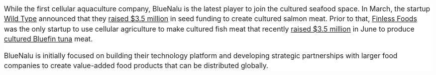 While the first cellular aquaculture company, BlueNalu is the latest player to join the cultured seafood space. In March, the startup [Wild Type](//www.thewildtype.com/) announced that they [raised $3.5 million](//www.cell.ag/new-lab-grown-fish-meat-startup-raises-millions-seed-funding) in seed funding to create cultured salmon meat. Prior to that, [Finless Foods](//www.finlessfoods.com/) was the only startup to use cellular agriculture to make cultured fish meat that recently [raised $3.5 million](//medium.com/cellagri/finless-foods-raises-3-5-million-in-seed-funding-to-grow-cultured-fish-9c27c27d1585) in June to produce  [cultured Bluefin tuna](//www.cell.ag/cell-ag-goes-fishing/) meat.

BlueNalu is initially focused on building their technology platform and developing strategic partnerships with larger food companies to create value-added food products that can be distributed globally.

